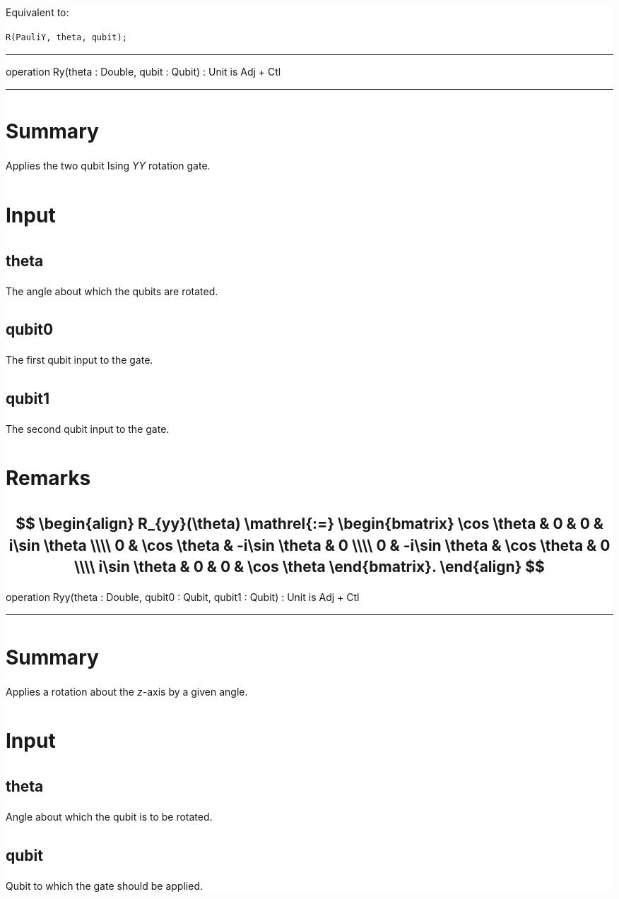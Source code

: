 Equivalent to:
```qsharp
R(PauliY, theta, qubit);
```
---
operation Ry(theta : Double, qubit : Qubit) : Unit is Adj + Ctl

---

# Summary
Applies the two qubit Ising _YY_ rotation gate.

# Input
## theta
The angle about which the qubits are rotated.
## qubit0
The first qubit input to the gate.
## qubit1
The second qubit input to the gate.

# Remarks
$$
\begin{align}
    R_{yy}(\theta) \mathrel{:=}
    \begin{bmatrix}
        \cos \theta & 0 & 0 & i\sin \theta  \\\\
        0 & \cos \theta & -i\sin \theta & 0  \\\\
        0 & -i\sin \theta & \cos \theta & 0  \\\\
        i\sin \theta & 0 & 0 & \cos \theta
    \end{bmatrix}.
\end{align}
$$
---
operation Ryy(theta : Double, qubit0 : Qubit, qubit1 : Qubit) : Unit is Adj + Ctl

---

# Summary
Applies a rotation about the _z_-axis by a given angle.

# Input
## theta
Angle about which the qubit is to be rotated.
## qubit
Qubit to which the gate should be applied.
